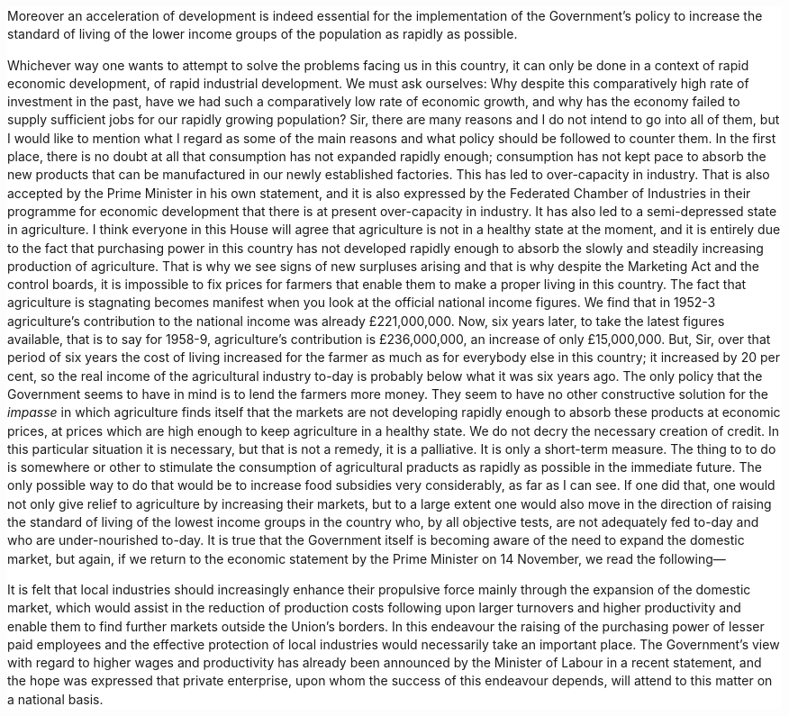 <block name="quote">Moreover an acceleration of development is indeed essential for the implementation of the Government&#x2019;s policy to increase the standard of living of the lower income groups of the population as rapidly as possible.</block>

<p>Whichever way one wants to attempt to solve the problems facing us in this country, it can only be done in a context of rapid economic development, of rapid industrial development. We must ask ourselves: Why despite this comparatively high rate of investment in the past, have we had such a comparatively low rate of economic growth, and why has the economy failed to supply sufficient jobs for our rapidly growing population&#x003F; Sir, there are many reasons and I do not intend to go into all of them, but I would like to mention what I regard as some of the main reasons and what policy should be followed to counter them. In the first place, there is no doubt at all that <span class="col_1179-1180" refersTo="page_0605"/>consumption has not expanded rapidly enough; consumption has not kept pace to absorb the new products that can be manufactured in our newly established factories. This has led to over-capacity in industry. That is also accepted by the Prime Minister in his own statement, and it is also expressed by the Federated Chamber of Industries in their programme for economic development that there is at present over-capacity in industry. It has also led to a semi-depressed state in agriculture. I think everyone in this House will agree that agriculture is not in a healthy state at the moment, and it is entirely due to the fact that purchasing power in this country has not developed rapidly enough to absorb the slowly and steadily increasing production of agriculture. That is why we see signs of new surpluses arising and that is why despite the Marketing Act and the control boards, it is impossible to fix prices for farmers that enable them to make a proper living in this country. The fact that agriculture is stagnating becomes manifest when you look at the official national income figures. We find that in 1952-3 agriculture&#x2019;s contribution to the national income was already &#x00A3;221,000,000. Now, six years later, to take the latest figures available, that is to say for 1958-9, agriculture&#x2019;s contribution is &#x00A3;236,000,000, an increase of only &#x00A3;15,000,000. But, Sir, over that period of six years the cost of living increased for the farmer as much as for everybody else in this country; it increased by 20 per cent, so the real income of the agricultural industry to-day is probably below what it was six years ago. The only policy that the Government seems to have in mind is to lend the farmers more money. They seem to have no other constructive solution for the <i>impasse</i> in which agriculture finds itself that the markets are not developing rapidly enough to absorb these products at economic prices, at prices which are high enough to keep agriculture in a healthy state. We do not decry the necessary creation of credit. In this particular situation it is necessary, but that is not a remedy, it is a palliative. It is only a short-term measure. The thing to to do is somewhere or other to stimulate the consumption of agricultural praducts as rapidly as possible in the immediate future. The only possible way to do that would be to increase food subsidies very considerably, as far as I can see. If one did that, one would not only give relief to agriculture by increasing their markets, but to a large extent one would also move in the direction of raising the standard of living of the lowest income groups in the country who, by all objective tests, are not adequately fed to-day and who are under-nourished to-day. It is true that the Government itself is becoming aware of the need to expand the domestic market, but again, if we return to the economic statement by the Prime Minister on 14 November, we read the following&#x2014;</p>

<block name="quote">It is felt that local industries should increasingly enhance their propulsive force mainly through the expansion of the domestic market, which would assist in the reduction of production costs following upon larger turnovers and higher productivity and enable them to find further markets outside the Union&#x2019;s borders. In this endeavour the raising of the purchasing power of lesser paid employees and the effective protection of local industries would necessarily take an important place. The Government&#x2019;s view with regard to higher wages and productivity has already been announced by the Minister of Labour in a recent statement, and the hope was expressed that private enterprise, upon whom the success of this endeavour depends, will attend to this matter on a national basis.</block>
